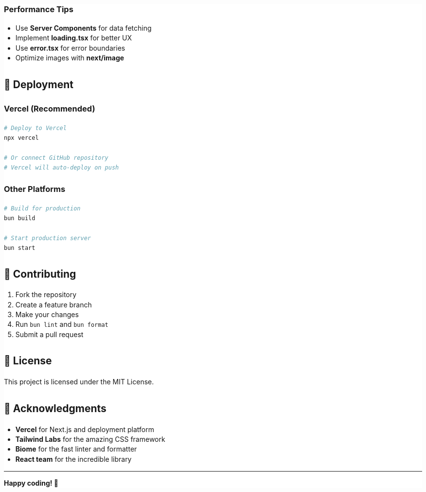 ### Performance Tips
- Use **Server Components** for data fetching
- Implement **loading.tsx** for better UX
- Use **error.tsx** for error boundaries
- Optimize images with **next/image**

## 🚀 Deployment

### Vercel (Recommended)

```bash
# Deploy to Vercel
npx vercel

# Or connect GitHub repository
# Vercel will auto-deploy on push
```

### Other Platforms

```bash
# Build for production
bun build

# Start production server
bun start
```

## 🤝 Contributing

1. Fork the repository
2. Create a feature branch
3. Make your changes
4. Run `bun lint` and `bun format`
5. Submit a pull request

## 📄 License

This project is licensed under the MIT License.

## 🙏 Acknowledgments

- **Vercel** for Next.js and deployment platform
- **Tailwind Labs** for the amazing CSS framework
- **Biome** for the fast linter and formatter
- **React team** for the incredible library

---

**Happy coding! 🚀**